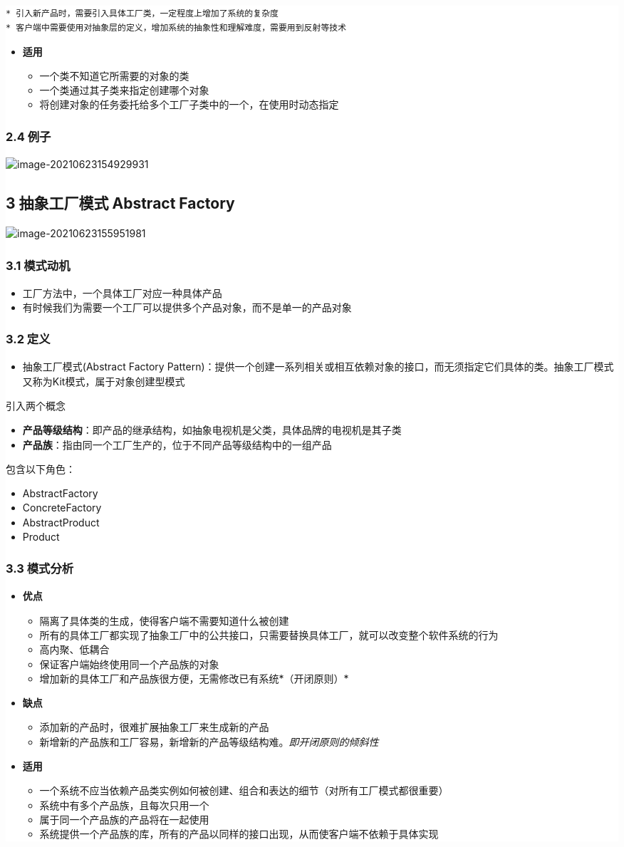 	* 引入新产品时，需要引入具体工厂类，一定程度上增加了系统的复杂度
	* 客户端中需要使用对抽象层的定义，增加系统的抽象性和理解难度，需要用到反射等技术

* **适用**

	* 一个类不知道它所需要的对象的类
	* 一个类通过其子类来指定创建哪个对象
	* 将创建对象的任务委托给多个工厂子类中的一个，在使用时动态指定

### 2.4 例子

![image-20210623154929931](https://cyzblog.oss-cn-beijing.aliyuncs.com/image-20210623154929931.png)

## 3 抽象工厂模式 Abstract Factory

![image-20210623155951981](https://cyzblog.oss-cn-beijing.aliyuncs.com/image-20210623155951981.png)

### 3.1 模式动机

* 工厂方法中，一个具体工厂对应一种具体产品
* 有时候我们为需要一个工厂可以提供多个产品对象，而不是单一的产品对象

### 3.2 定义

* 抽象工厂模式(Abstract Factory Pattern)：提供一个创建一系列相关或相互依赖对象的接口，而无须指定它们具体的类。抽象工厂模式又称为Kit模式，属于对象创建型模式

引入两个概念

* **产品等级结构**：即产品的继承结构，如抽象电视机是父类，具体品牌的电视机是其子类
* **产品族**：指由同一个工厂生产的，位于不同产品等级结构中的一组产品

包含以下角色：

* AbstractFactory
* ConcreteFactory
* AbstractProduct
* Product

### 3.3 模式分析

* **优点**
	* 隔离了具体类的生成，使得客户端不需要知道什么被创建
	* 所有的具体工厂都实现了抽象工厂中的公共接口，只需要替换具体工厂，就可以改变整个软件系统的行为
	* 高内聚、低耦合
	* 保证客户端始终使用同一个产品族的对象
	* 增加新的具体工厂和产品族很方便，无需修改已有系统*（开闭原则）*
* **缺点**
	* 添加新的产品时，很难扩展抽象工厂来生成新的产品
	* 新增新的产品族和工厂容易，新增新的产品等级结构难。*即开闭原则的倾斜性*

* **适用**
	* 一个系统不应当依赖产品类实例如何被创建、组合和表达的细节（对所有工厂模式都很重要）
	* 系统中有多个产品族，且每次只用一个
	* 属于同一个产品族的产品将在一起使用
	* 系统提供一个产品族的库，所有的产品以同样的接口出现，从而使客户端不依赖于具体实现
